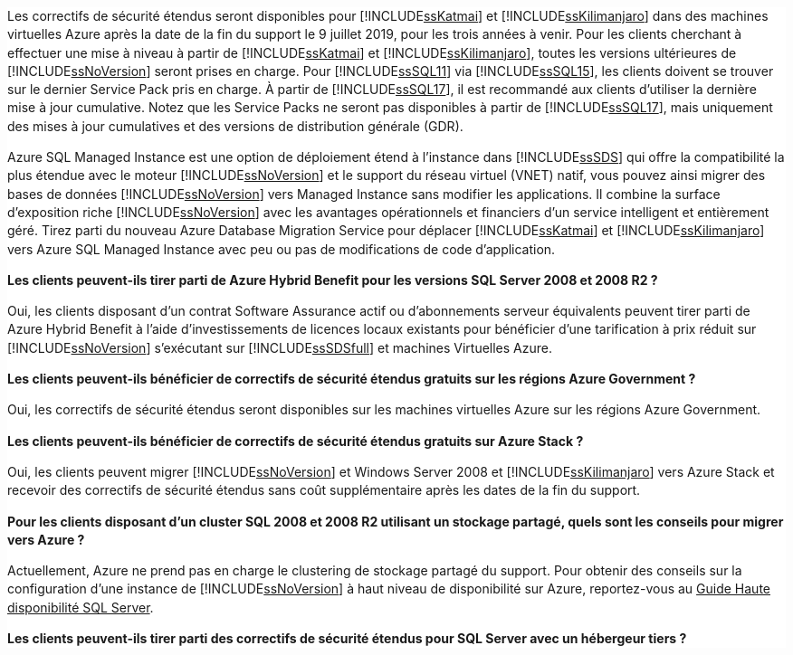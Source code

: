 Les correctifs de sécurité étendus seront disponibles pour [!INCLUDE[ssKatmai](../../includes/ssKatmai-md.md)] et [!INCLUDE[ssKilimanjaro](../../includes/ssKilimanjaro-md.md)] dans des machines virtuelles Azure après la date de la fin du support le 9 juillet 2019, pour les trois années à venir. Pour les clients cherchant à effectuer une mise à niveau à partir de [!INCLUDE[ssKatmai](../../includes/ssKatmai-md.md)] et [!INCLUDE[ssKilimanjaro](../../includes/ssKilimanjaro-md.md)], toutes les versions ultérieures de [!INCLUDE[ssNoVersion](../../includes/ssnoversion-md.md)] seront prises en charge. Pour [!INCLUDE[ssSQL11](../../includes/sssql11-md.md)] via [!INCLUDE[ssSQL15](../../includes/sssql16-md.md)], les clients doivent se trouver sur le dernier Service Pack pris en charge. À partir de [!INCLUDE[ssSQL17](../../includes/sssql17-md.md)], il est recommandé aux clients d’utiliser la dernière mise à jour cumulative. Notez que les Service Packs ne seront pas disponibles à partir de [!INCLUDE[ssSQL17](../../includes/sssql17-md.md)], mais uniquement des mises à jour cumulatives et des versions de distribution générale (GDR).

Azure SQL Managed Instance est une option de déploiement étend à l’instance dans [!INCLUDE[ssSDS](../../includes/sssds-md.md)] qui offre la compatibilité la plus étendue avec le moteur [!INCLUDE[ssNoVersion](../../includes/ssnoversion-md.md)] et le support du réseau virtuel (VNET) natif, vous pouvez ainsi migrer des bases de données [!INCLUDE[ssNoVersion](../../includes/ssnoversion-md.md)] vers Managed Instance sans modifier les applications. Il combine la surface d’exposition riche [!INCLUDE[ssNoVersion](../../includes/ssnoversion-md.md)] avec les avantages opérationnels et financiers d’un service intelligent et entièrement géré. Tirez parti du nouveau Azure Database Migration Service pour déplacer [!INCLUDE[ssKatmai](../../includes/ssKatmai-md.md)] et [!INCLUDE[ssKilimanjaro](../../includes/ssKilimanjaro-md.md)] vers Azure SQL Managed Instance avec peu ou pas de modifications de code d’application.

**Les clients peuvent-ils tirer parti de Azure Hybrid Benefit pour les versions SQL Server 2008 et 2008 R2 ?**

Oui, les clients disposant d’un contrat Software Assurance actif ou d’abonnements serveur équivalents peuvent tirer parti de Azure Hybrid Benefit à l’aide d’investissements de licences locaux existants pour bénéficier d’une tarification à prix réduit sur [!INCLUDE[ssNoVersion](../../includes/ssnoversion-md.md)] s’exécutant sur [!INCLUDE[ssSDSfull](../../includes/sssdsfull-md.md)] et machines Virtuelles Azure.

**Les clients peuvent-ils bénéficier de correctifs de sécurité étendus gratuits sur les régions Azure Government ?**

Oui, les correctifs de sécurité étendus seront disponibles sur les machines virtuelles Azure sur les régions Azure Government.

**Les clients peuvent-ils bénéficier de correctifs de sécurité étendus gratuits sur Azure Stack ?**

Oui, les clients peuvent migrer [!INCLUDE[ssNoVersion](../../includes/ssnoversion-md.md)] et Windows Server 2008 et [!INCLUDE[ssKilimanjaro](../../includes/ssKilimanjaro-md.md)] vers Azure Stack et recevoir des correctifs de sécurité étendus sans coût supplémentaire après les dates de la fin du support.

**Pour les clients disposant d’un cluster SQL 2008 et 2008 R2 utilisant un stockage partagé, quels sont les conseils pour migrer vers Azure ?**

Actuellement, Azure ne prend pas en charge le clustering de stockage partagé du support. Pour obtenir des conseils sur la configuration d’une instance de [!INCLUDE[ssNoVersion](../../includes/ssnoversion-md.md)] à haut niveau de disponibilité sur Azure, reportez-vous au [Guide Haute disponibilité SQL Server](/azure/virtual-machines/windows/sql/virtual-machines-windows-sql-high-availability-dr).

**Les clients peuvent-ils tirer parti des correctifs de sécurité étendus pour SQL Server avec un hébergeur tiers ?**

